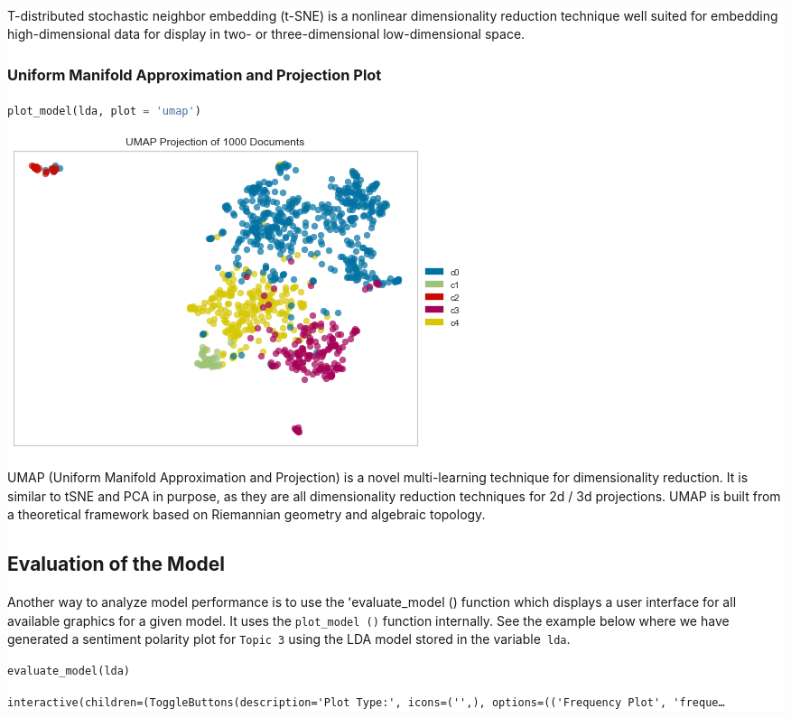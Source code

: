 
T-distributed stochastic neighbor embedding (t-SNE) is a nonlinear dimensionality reduction technique well suited for embedding high-dimensional data for display in two- or three-dimensional low-dimensional space.

### Uniform Manifold Approximation and Projection Plot


```python
plot_model(lda, plot = 'umap')
```


![png](../assets/images/posts/2021-08-07-NLP-with-Pycaret-and-Power-BI/NLP-with-Pycaret_36_1.png)
    


UMAP (Uniform Manifold Approximation and Projection) is a novel multi-learning technique for dimensionality reduction. It is similar to tSNE and PCA in purpose, as they are all dimensionality reduction techniques for 2d / 3d projections. UMAP is built from a theoretical framework based on Riemannian geometry and algebraic topology.

##  Evaluation of the Model

Another way to analyze model performance is to use the ʻevaluate_model () function which displays a user interface for all available graphics for a given model. It uses the `plot_model ()` function internally. See the example below where we have generated a sentiment polarity plot for `Topic 3` using the LDA model stored in the variable` lda`.


```python
evaluate_model(lda)
```


    interactive(children=(ToggleButtons(description='Plot Type:', icons=('',), options=(('Frequency Plot', 'freque…

